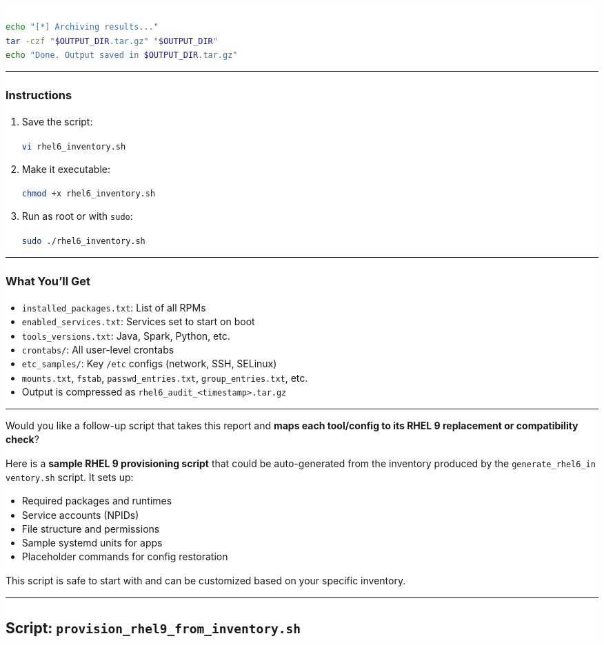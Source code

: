 ```bash

echo "[*] Archiving results..."
tar -czf "$OUTPUT_DIR.tar.gz" "$OUTPUT_DIR"
echo "Done. Output saved in $OUTPUT_DIR.tar.gz"
```

---

### **Instructions**

1. Save the script:

   ```bash
   vi rhel6_inventory.sh
   ```
2. Make it executable:

   ```bash
   chmod +x rhel6_inventory.sh
   ```
3. Run as root or with `sudo`:

   ```bash
   sudo ./rhel6_inventory.sh
   ```

---

### **What You’ll Get**

* `installed_packages.txt`: List of all RPMs
* `enabled_services.txt`: Services set to start on boot
* `tools_versions.txt`: Java, Spark, Python, etc.
* `crontabs/`: All user-level crontabs
* `etc_samples/`: Key `/etc` configs (network, SSH, SELinux)
* `mounts.txt`, `fstab`, `passwd_entries.txt`, `group_entries.txt`, etc.
* Output is compressed as `rhel6_audit_<timestamp>.tar.gz`

---

Would you like a follow-up script that takes this report and **maps each tool/config to its RHEL 9 replacement or compatibility check**?

Here is a **sample RHEL 9 provisioning script** that could be auto-generated from the inventory produced by the `generate_rhel6_inventory.sh` script. It sets up:

* Required packages and runtimes
* Service accounts (NPIDs)
* File structure and permissions
* Sample systemd units for apps
* Placeholder commands for config restoration

This script is safe to start with and can be customized based on your specific inventory.

---

## **Script: `provision_rhel9_from_inventory.sh`**
